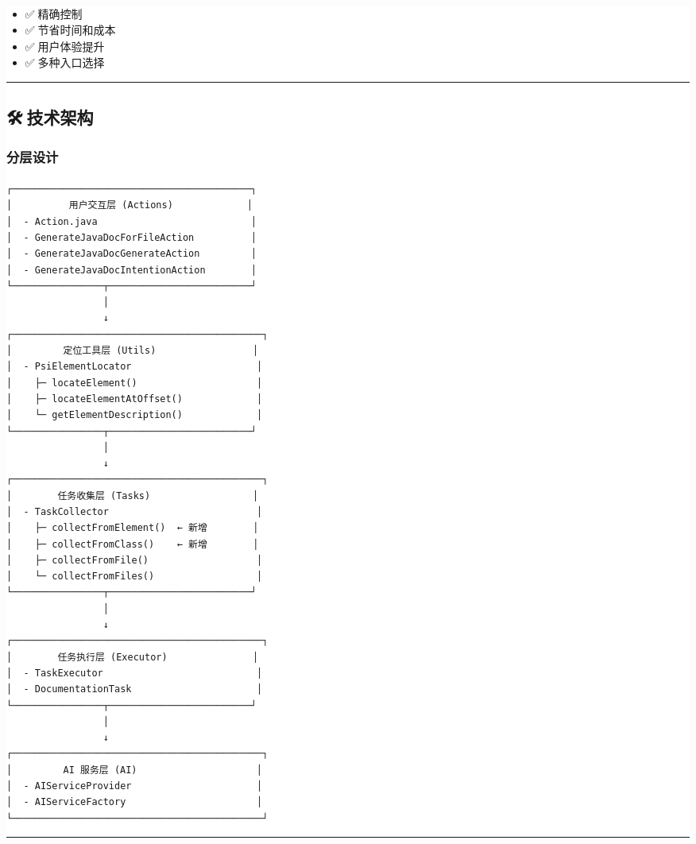 - ✅ 精确控制
- ✅ 节省时间和成本
- ✅ 用户体验提升
- ✅ 多种入口选择

---

## 🛠️ 技术架构

### 分层设计

```
┌──────────────────────────────────────────┐
│          用户交互层 (Actions)             │
│  - Action.java                           │
│  - GenerateJavaDocForFileAction          │
│  - GenerateJavaDocGenerateAction         │
│  - GenerateJavaDocIntentionAction        │
└────────────────┬─────────────────────────┘
                 │
                 ↓
┌────────────────────────────────────────────┐
│         定位工具层 (Utils)                 │
│  - PsiElementLocator                      │
│    ├─ locateElement()                     │
│    ├─ locateElementAtOffset()             │
│    └─ getElementDescription()             │
└────────────────┬─────────────────────────┘
                 │
                 ↓
┌────────────────────────────────────────────┐
│        任务收集层 (Tasks)                  │
│  - TaskCollector                          │
│    ├─ collectFromElement()  ← 新增        │
│    ├─ collectFromClass()    ← 新增        │
│    ├─ collectFromFile()                   │
│    └─ collectFromFiles()                  │
└────────────────┬─────────────────────────┘
                 │
                 ↓
┌────────────────────────────────────────────┐
│        任务执行层 (Executor)               │
│  - TaskExecutor                           │
│  - DocumentationTask                      │
└────────────────┬─────────────────────────┘
                 │
                 ↓
┌────────────────────────────────────────────┐
│         AI 服务层 (AI)                     │
│  - AIServiceProvider                      │
│  - AIServiceFactory                       │
└────────────────────────────────────────────┘
```

---